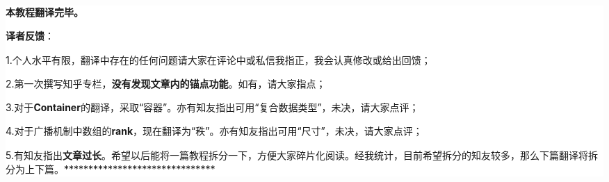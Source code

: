 **本教程翻译完毕。**

**译者反馈**：

1.个人水平有限，翻译中存在的任何问题请大家在评论中或私信我指正，我会认真修改或给出回馈；

2.第一次撰写知乎专栏，**没有发现文章内的锚点功能**。如有，请大家指点；

3.对于**Container**的翻译，采取“容器”。亦有知友指出可用“复合数据类型”，未决，请大家点评；

4.对于广播机制中数组的**rank**，现在翻译为“秩”。亦有知友指出可用“尺寸”，未决，请大家点评；

5.有知友指出**文章过长**。希望以后能将一篇教程拆分一下，方便大家碎片化阅读。经我统计，目前希望拆分的知友较多，那么下篇翻译将拆分为上下篇。*******************************